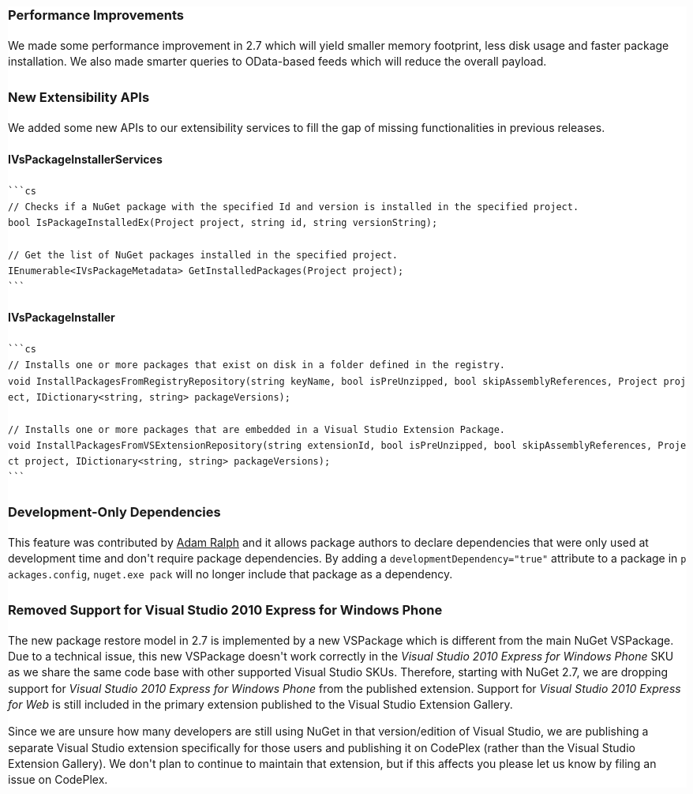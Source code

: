 ### Performance Improvements

We made some performance improvement in 2.7 which will yield smaller memory footprint, less disk usage and faster package installation. We also made smarter queries to OData-based feeds which will reduce the overall payload.

### New Extensibility APIs

We added some new APIs to our extensibility services to fill the gap of missing functionalities in previous releases.

#### IVsPackageInstallerServices

    ```cs
    // Checks if a NuGet package with the specified Id and version is installed in the specified project.
    bool IsPackageInstalledEx(Project project, string id, string versionString);

    // Get the list of NuGet packages installed in the specified project.
    IEnumerable<IVsPackageMetadata> GetInstalledPackages(Project project);
    ```

#### IVsPackageInstaller

    ```cs
    // Installs one or more packages that exist on disk in a folder defined in the registry.
    void InstallPackagesFromRegistryRepository(string keyName, bool isPreUnzipped, bool skipAssemblyReferences, Project project, IDictionary<string, string> packageVersions);

    // Installs one or more packages that are embedded in a Visual Studio Extension Package.
    void InstallPackagesFromVSExtensionRepository(string extensionId, bool isPreUnzipped, bool skipAssemblyReferences, Project project, IDictionary<string, string> packageVersions);
    ```

### Development-Only Dependencies

This feature was contributed by [Adam Ralph](https://twitter.com/adamralph) and it allows package authors to declare dependencies that were only used at development time and don't require package dependencies. By adding a `developmentDependency="true"` attribute to a package in `packages.config`, `nuget.exe pack` will no longer include that package as a dependency.

### Removed Support for Visual Studio 2010 Express for Windows Phone

The new package restore model in 2.7 is implemented by a new VSPackage which is different from the main NuGet VSPackage. Due to a technical issue, this new VSPackage doesn't work correctly in the *Visual Studio 2010 Express for Windows Phone* SKU as we share the same code base with other supported Visual Studio SKUs. Therefore, starting with NuGet 2.7, we are dropping support for *Visual Studio 2010 Express for Windows Phone* from the published extension. Support for *Visual Studio 2010 Express for Web* is still included in the primary extension published to the Visual Studio Extension Gallery.

Since we are unsure how many developers are still using NuGet in that version/edition of Visual Studio, we are publishing a separate Visual Studio extension specifically for those users and publishing it on CodePlex (rather than the Visual Studio Extension Gallery). We don't plan to continue to maintain that extension, but if this affects you please let us know by filing an issue on CodePlex.
